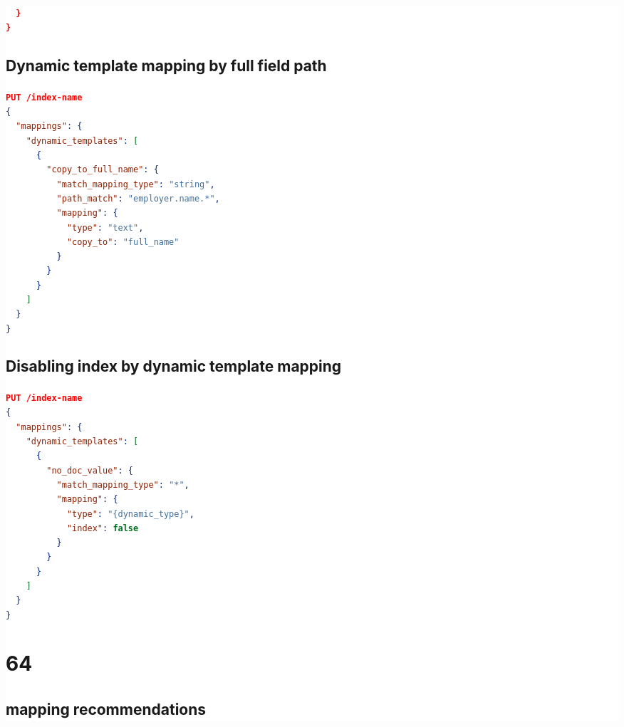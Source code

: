 ```json
  }
}
```

## Dynamic template mapping by full field path

```json
PUT /index-name
{
  "mappings": {
    "dynamic_templates": [
      {
        "copy_to_full_name": {
          "match_mapping_type": "string",
          "path_match": "employer.name.*",
          "mapping": {
            "type": "text",
            "copy_to": "full_name"
          }
        }
      }
    ]
  }
}
```

## Disabling index by dynamic template mapping

```json
PUT /index-name
{
  "mappings": {
    "dynamic_templates": [
      {
        "no_doc_value": {
          "match_mapping_type": "*",
          "mapping": {
            "type": "{dynamic_type}",
            "index": false
          }
        }
      }
    ]
  }
}
```

# 64

## mapping recommendations
